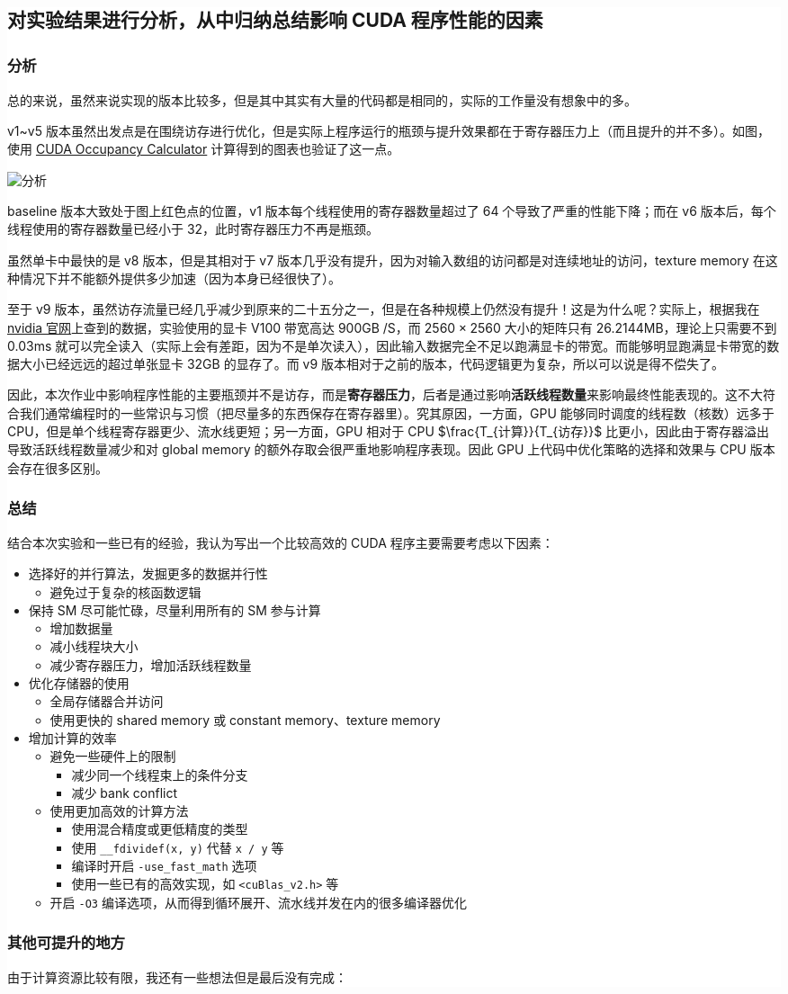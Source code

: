 ## 对实验结果进行分析，从中归纳总结影响 CUDA 程序性能的因素

### 分析

总的来说，虽然来说实现的版本比较多，但是其中其实有大量的代码都是相同的，实际的工作量没有想象中的多。

v1\~v5 版本虽然出发点是在围绕访存进行优化，但是实际上程序运行的瓶颈与提升效果都在于寄存器压力上（而且提升的并不多）。如图，使用 [CUDA Occupancy Calculator](https://docs.nvidia.com/cuda/cuda-occupancy-calculator/index.html) 计算得到的图表也验证了这一点。

![分析]

baseline 版本大致处于图上红色点的位置，v1 版本每个线程使用的寄存器数量超过了 64 个导致了严重的性能下降；而在 v6 版本后，每个线程使用的寄存器数量已经小于 32，此时寄存器压力不再是瓶颈。

虽然单卡中最快的是 v8 版本，但是其相对于 v7 版本几乎没有提升，因为对输入数组的访问都是对连续地址的访问，texture memory 在这种情况下并不能额外提供多少加速（因为本身已经很快了）。

至于 v9 版本，虽然访存流量已经几乎减少到原来的二十五分之一，但是在各种规模上仍然没有提升！这是为什么呢？实际上，根据我在 [nvidia 官网](https://www.nvidia.cn/data-center/v100/)上查到的数据，实验使用的显卡 V100 带宽高达 900GB /S，而 $2560\times 2560$ 大小的矩阵只有 26.2144MB，理论上只需要不到 0.03ms 就可以完全读入（实际上会有差距，因为不是单次读入），因此输入数据完全不足以跑满显卡的带宽。而能够明显跑满显卡带宽的数据大小已经远远的超过单张显卡 32GB 的显存了。而 v9 版本相对于之前的版本，代码逻辑更为复杂，所以可以说是得不偿失了。

因此，本次作业中影响程序性能的主要瓶颈并不是访存，而是**寄存器压力**，后者是通过影响**活跃线程数量**来影响最终性能表现的。这不大符合我们通常编程时的一些常识与习惯（把尽量多的东西保存在寄存器里）。究其原因，一方面，GPU 能够同时调度的线程数（核数）远多于 CPU，但是单个线程寄存器更少、流水线更短；另一方面，GPU 相对于 CPU $\frac{T_{计算}}{T_{访存}}$ 比更小，因此由于寄存器溢出导致活跃线程数量减少和对 global memory 的额外存取会很严重地影响程序表现。因此 GPU 上代码中优化策略的选择和效果与 CPU 版本会存在很多区别。

### 总结

结合本次实验和一些已有的经验，我认为写出一个比较高效的 CUDA 程序主要需要考虑以下因素：

- 选择好的并行算法，发掘更多的数据并行性
  - 避免过于复杂的核函数逻辑
- 保持 SM 尽可能忙碌，尽量利用所有的 SM 参与计算
  - 增加数据量
  - 减小线程块大小
  - 减少寄存器压力，增加活跃线程数量
- 优化存储器的使用
  - 全局存储器合并访问
  - 使用更快的 shared memory 或 constant memory、texture memory
- 增加计算的效率
  - 避免一些硬件上的限制
    - 减少同一个线程束上的条件分支
    - 减少 bank conflict
  - 使用更加高效的计算方法
    - 使用混合精度或更低精度的类型
    - 使用 `__fdividef(x, y)` 代替 `x / y` 等
    - 编译时开启 `-use_fast_math` 选项
    - 使用一些已有的高效实现，如 `<cuBlas_v2.h>` 等
  - 开启 `-O3` 编译选项，从而得到循环展开、流水线并发在内的很多编译器优化

### 其他可提升的地方

由于计算资源比较有限，我还有一些想法但是最后没有完成：


[block occupancy]: https://Mizuno-Ai.wu-kan.cn/assets/image/2021/01/26/P9Jb5DL2QmXBxdt.png
[version0]: https://Mizuno-Ai.wu-kan.cn/assets/image/2021/01/26/BdF3LGJKZjqbUIh.png
[version9]: https://Mizuno-Ai.wu-kan.cn/assets/image/2021/01/26/wPKL8IEAqrZYCbM.png
[version13]: https://Mizuno-Ai.wu-kan.cn/assets/image/2021/01/26/WmlCT6nqsSBOdGI.png
[version14]: https://Mizuno-Ai.wu-kan.cn/assets/image/2021/01/26/2zvjXrIFowCi8dE.png
[benchmark400]: https://Mizuno-Ai.wu-kan.cn/assets/image/2021/01/26/E9pmt4QAiyghKXl.png
[benchmark2560]: https://Mizuno-Ai.wu-kan.cn/assets/image/2021/01/26/U1Tv8gzaXjPsNtu.png
[benchmark10240]: https://Mizuno-Ai.wu-kan.cn/assets/image/2021/01/26/7keumZjaWD5bhSl.png
[分析]: https://Mizuno-Ai.wu-kan.cn/assets/image/2021/01/26/ndA8Wo2gf3ZLYRr.png
[成绩]: https://Mizuno-Ai.wu-kan.cn/assets/image/2021/01/26/ozpW62bBFV9Cykl.png